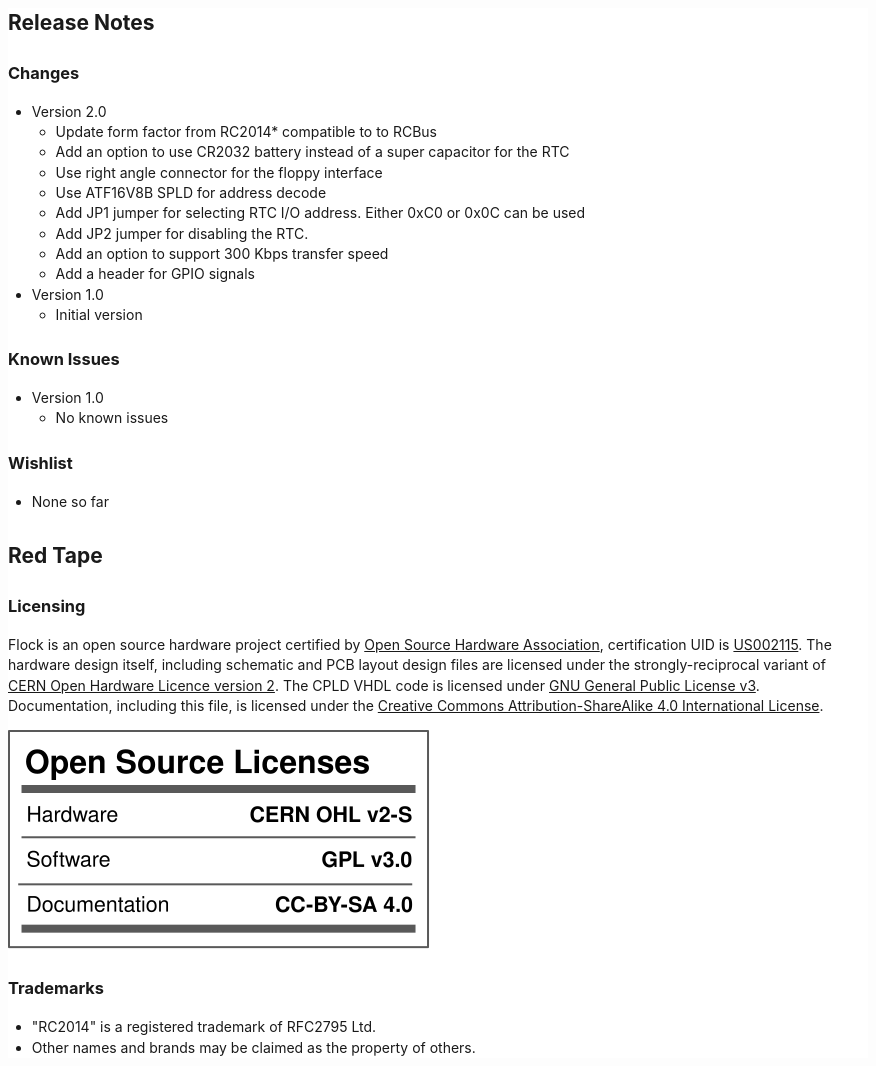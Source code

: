 ## Release Notes

### Changes

* Version 2.0
  * Update form factor from RC2014* compatible to to RCBus
  * Add an option to use CR2032 battery instead of a super capacitor for the RTC
  * Use right angle connector for the floppy interface
  * Use ATF16V8B SPLD for address decode
  * Add JP1 jumper for selecting RTC I/O address. Either 0xC0 or 0x0C can be used
  * Add JP2 jumper for disabling the RTC.
  * Add an option to support 300 Kbps transfer speed
  * Add a header for GPIO signals
* Version 1.0
  * Initial version

### Known Issues

* Version 1.0
  * No known issues

### Wishlist
* None so far

## Red Tape

### Licensing

Flock is an open source hardware project certified by [Open Source Hardware Association](https://www.oshwa.org/), certification UID is [US002115](https://certification.oshwa.org/us002115.html). The hardware design itself, including schematic and PCB layout design files are licensed under the strongly-reciprocal variant of [CERN Open Hardware Licence version 2](license-cern_ohl_s_v2.txt). The CPLD VHDL code is licensed under [GNU General Public License v3](license-gpl-3.0.txt). Documentation, including this file, is licensed under the [Creative Commons Attribution-ShareAlike 4.0 International License](license-cc-by-sa-4.0.txt).

![CERN-OHL-2.0-S, GPL-3.0, CC-BY-SA-4.0](images/CERN-OHL-2.0-S_GPL-3.0-only_CC-BY-SA-4.0.svg)

### Trademarks

* "RC2014" is a registered trademark of RFC2795 Ltd.
* Other names and brands may be claimed as the property of others.
